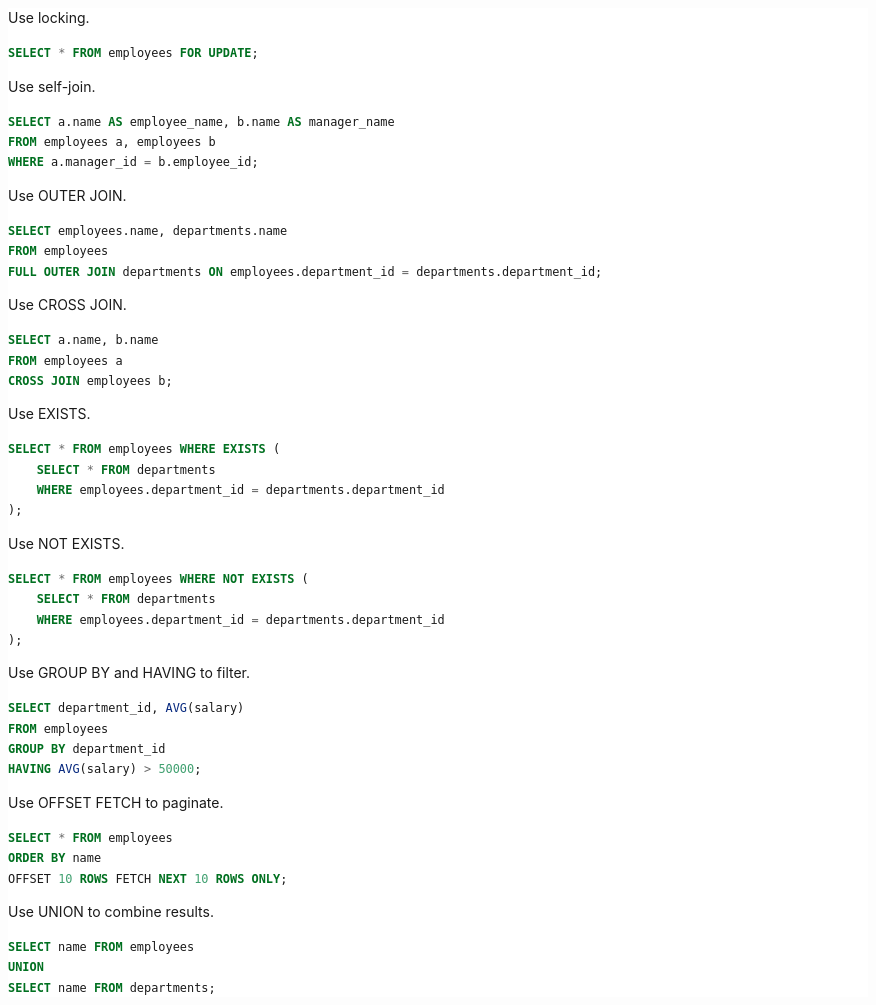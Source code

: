 Use locking.
```sql
SELECT * FROM employees FOR UPDATE;
```

Use self-join.
```sql
SELECT a.name AS employee_name, b.name AS manager_name
FROM employees a, employees b
WHERE a.manager_id = b.employee_id;
```

Use OUTER JOIN.
```sql
SELECT employees.name, departments.name
FROM employees
FULL OUTER JOIN departments ON employees.department_id = departments.department_id;
```

Use CROSS JOIN.
```sql
SELECT a.name, b.name
FROM employees a
CROSS JOIN employees b;
```

Use EXISTS.
```sql
SELECT * FROM employees WHERE EXISTS (
    SELECT * FROM departments
    WHERE employees.department_id = departments.department_id
);
```

Use NOT EXISTS.
```sql
SELECT * FROM employees WHERE NOT EXISTS (
    SELECT * FROM departments
    WHERE employees.department_id = departments.department_id
);
```

Use GROUP BY and HAVING to filter.
```sql
SELECT department_id, AVG(salary)
FROM employees
GROUP BY department_id
HAVING AVG(salary) > 50000;
```

Use OFFSET FETCH to paginate.
```sql
SELECT * FROM employees
ORDER BY name
OFFSET 10 ROWS FETCH NEXT 10 ROWS ONLY;
```

Use UNION to combine results.
```sql
SELECT name FROM employees
UNION
SELECT name FROM departments;
```
